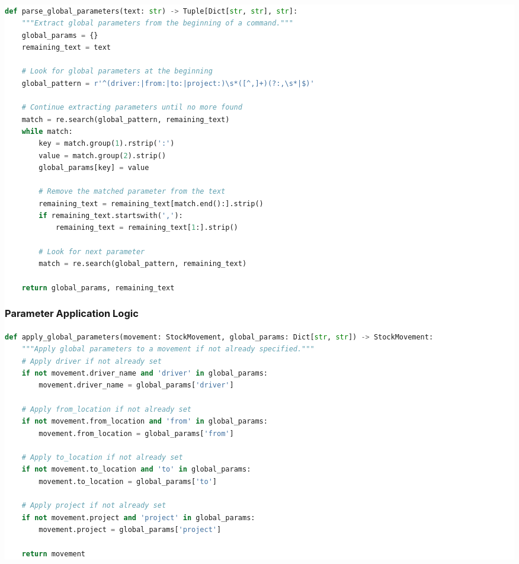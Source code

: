 ```python
def parse_global_parameters(text: str) -> Tuple[Dict[str, str], str]:
    """Extract global parameters from the beginning of a command."""
    global_params = {}
    remaining_text = text
    
    # Look for global parameters at the beginning
    global_pattern = r'^(driver:|from:|to:|project:)\s*([^,]+)(?:,\s*|$)'
    
    # Continue extracting parameters until no more found
    match = re.search(global_pattern, remaining_text)
    while match:
        key = match.group(1).rstrip(':')
        value = match.group(2).strip()
        global_params[key] = value
        
        # Remove the matched parameter from the text
        remaining_text = remaining_text[match.end():].strip()
        if remaining_text.startswith(','):
            remaining_text = remaining_text[1:].strip()
        
        # Look for next parameter
        match = re.search(global_pattern, remaining_text)
    
    return global_params, remaining_text
```

### Parameter Application Logic

```python
def apply_global_parameters(movement: StockMovement, global_params: Dict[str, str]) -> StockMovement:
    """Apply global parameters to a movement if not already specified."""
    # Apply driver if not already set
    if not movement.driver_name and 'driver' in global_params:
        movement.driver_name = global_params['driver']
    
    # Apply from_location if not already set
    if not movement.from_location and 'from' in global_params:
        movement.from_location = global_params['from']
    
    # Apply to_location if not already set
    if not movement.to_location and 'to' in global_params:
        movement.to_location = global_params['to']
    
    # Apply project if not already set
    if not movement.project and 'project' in global_params:
        movement.project = global_params['project']
    
    return movement
```
